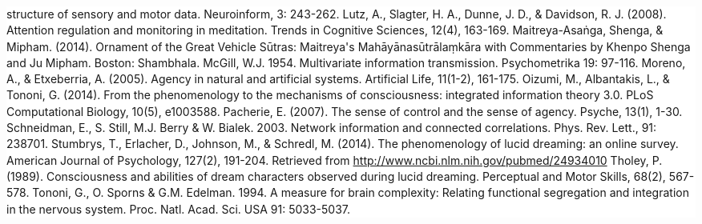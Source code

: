 structure of sensory and motor data. Neuroinform, 3:
243-262.
Lutz, A., Slagter, H. A., Dunne, J. D., & Davidson, R. J.
(2008).
Attention
regulation
and
monitoring
in
meditation.
Trends
in
Cognitive
Sciences,
12(4),
163-169.
Maitreya-Asaṅga,
Shenga,
&
Mipham.
(2014).
Ornament of the Great Vehicle Sūtras: Maitreya's
Mahāyānasūtrālaṃkāra with Commentaries by Khenpo
Shenga and Ju Mipham. Boston: Shambhala.
McGill,
W.J.
1954.
Multivariate
information
transmission. Psychometrika 19: 97-116.
Moreno, A., & Etxeberria, A. (2005). Agency in natural
and artificial systems. Artificial Life, 11(1-2), 161-175.
Oizumi, M., Albantakis, L., & Tononi, G. (2014). From
the
phenomenology
to
the
mechanisms
of
consciousness: integrated information theory 3.0. PLoS
Computational Biology, 10(5), e1003588.
Pacherie, E. (2007). The sense of control and the sense
of agency. Psyche, 13(1), 1-30.
Schneidman, E., S. Still, M.J. Berry & W. Bialek. 2003.
Network information and connected correlations. Phys.
Rev. Lett., 91: 238701.
Stumbrys, T., Erlacher, D., Johnson, M., & Schredl, M.
(2014). The phenomenology of lucid dreaming: an
online survey. American Journal of Psychology, 127(2),
191-204.
Retrieved
from
http://www.ncbi.nlm.nih.gov/pubmed/24934010
Tholey, P. (1989). Consciousness and abilities of dream
characters observed during lucid dreaming. Perceptual
and Motor Skills, 68(2), 567-578.
Tononi, G., O. Sporns & G.M. Edelman. 1994. A
measure
for
brain
complexity:
Relating functional
segregation and integration in the nervous system. Proc.
Natl. Acad. Sci. USA 91: 5033-5037.
